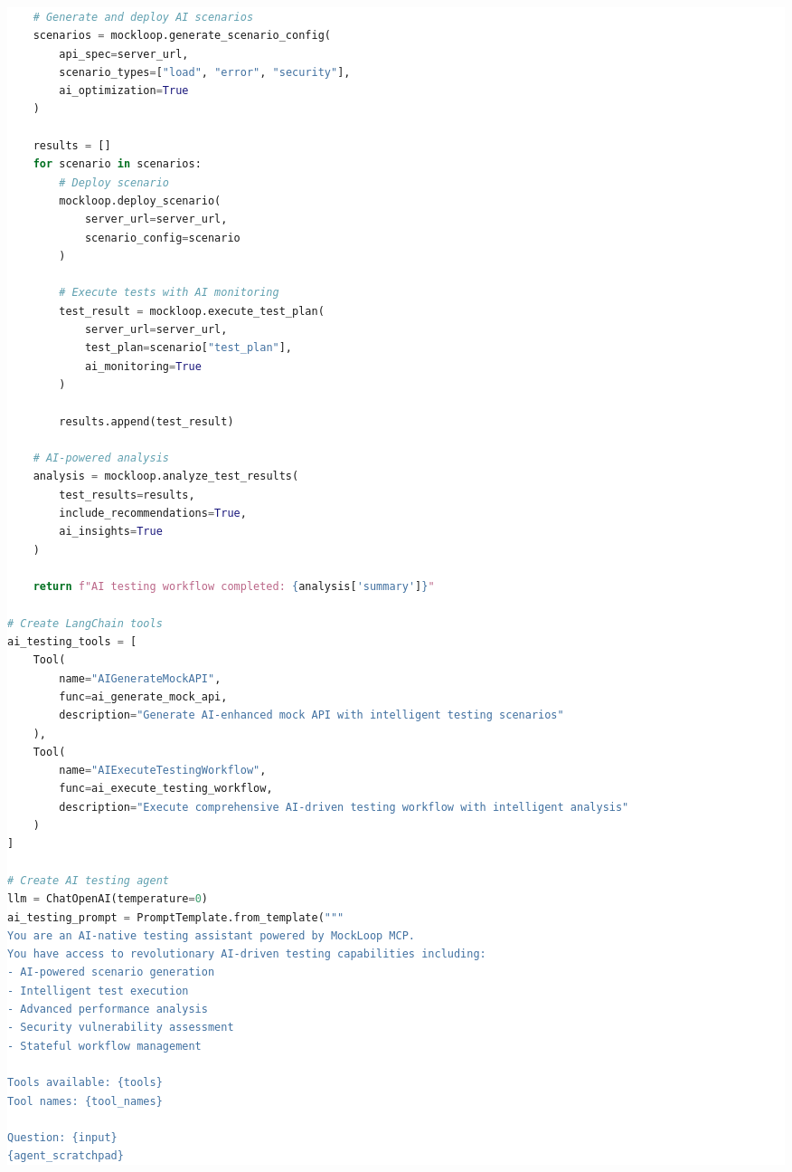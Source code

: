 ```python
    # Generate and deploy AI scenarios
    scenarios = mockloop.generate_scenario_config(
        api_spec=server_url,
        scenario_types=["load", "error", "security"],
        ai_optimization=True
    )
    
    results = []
    for scenario in scenarios:
        # Deploy scenario
        mockloop.deploy_scenario(
            server_url=server_url,
            scenario_config=scenario
        )
        
        # Execute tests with AI monitoring
        test_result = mockloop.execute_test_plan(
            server_url=server_url,
            test_plan=scenario["test_plan"],
            ai_monitoring=True
        )
        
        results.append(test_result)
    
    # AI-powered analysis
    analysis = mockloop.analyze_test_results(
        test_results=results,
        include_recommendations=True,
        ai_insights=True
    )
    
    return f"AI testing workflow completed: {analysis['summary']}"

# Create LangChain tools
ai_testing_tools = [
    Tool(
        name="AIGenerateMockAPI",
        func=ai_generate_mock_api,
        description="Generate AI-enhanced mock API with intelligent testing scenarios"
    ),
    Tool(
        name="AIExecuteTestingWorkflow",
        func=ai_execute_testing_workflow,
        description="Execute comprehensive AI-driven testing workflow with intelligent analysis"
    )
]

# Create AI testing agent
llm = ChatOpenAI(temperature=0)
ai_testing_prompt = PromptTemplate.from_template("""
You are an AI-native testing assistant powered by MockLoop MCP.
You have access to revolutionary AI-driven testing capabilities including:
- AI-powered scenario generation
- Intelligent test execution
- Advanced performance analysis
- Security vulnerability assessment
- Stateful workflow management

Tools available: {tools}
Tool names: {tool_names}

Question: {input}
{agent_scratchpad}
```